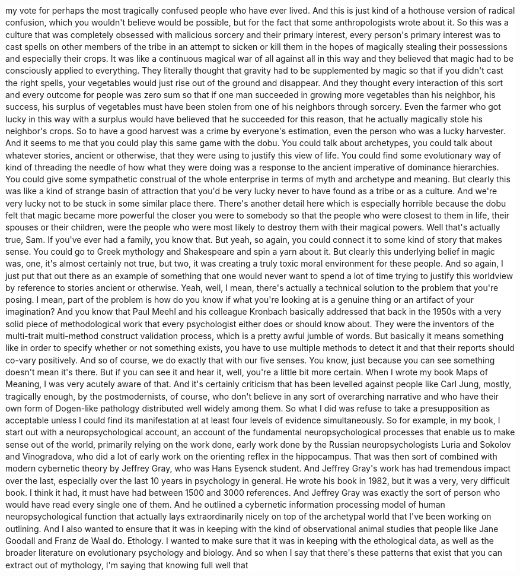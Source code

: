 my vote for perhaps the most tragically confused people who have ever lived. And this is just kind of a hothouse version of radical confusion, which you wouldn't believe would be possible, but for the fact that some anthropologists wrote about it. So this was a culture that was completely obsessed with malicious sorcery and their primary interest, every person's primary interest was to cast spells on other members of the tribe in an attempt to sicken or kill them in the hopes of magically stealing their possessions and especially their crops. It was like a continuous magical war of all against all in this way and they believed that magic had to be consciously applied to everything. They literally thought that gravity had to be supplemented by magic so that if you didn't cast the right spells, your vegetables would just rise out of the ground and disappear. And they thought every interaction of this sort and every outcome for people was zero sum so that if one man succeeded in growing more vegetables than his neighbor, his success, his surplus of vegetables must have been stolen from one of his neighbors through sorcery. Even the farmer who got lucky in this way with a surplus would have believed that he succeeded for this reason, that he actually magically stole his neighbor's crops. So to have a good harvest was a crime by everyone's estimation, even the person who was a lucky harvester. And it seems to me that you could play this same game with the dobu. You could talk about archetypes, you could talk about whatever stories, ancient or otherwise, that they were using to justify this view of life. You could find some evolutionary way of kind of threading the needle of how what they were doing was a response to the ancient imperative of dominance hierarchies. You could give some sympathetic construal of the whole enterprise in terms of myth and archetype and meaning. But clearly this was like a kind of strange basin of attraction that you'd be very lucky never to have found as a tribe or as a culture. And we're very lucky not to be stuck in some similar place there. There's another detail here which is especially horrible because the dobu felt that magic became more powerful the closer you were to somebody so that the people who were closest to them in life, their spouses or their children, were the people who were most likely to destroy them with their magical powers. Well that's actually true, Sam. If you've ever had a family, you know that. But yeah, so again, you could connect it to some kind of story that makes sense. You could go to Greek mythology and Shakespeare and spin a yarn about it. But clearly this underlying belief in magic was, one, it's almost certainly not true, but two, it was creating a truly toxic moral environment for these people. And so again, I just put that out there as an example of something that one would never want to spend a lot of time trying to justify this worldview by reference to stories ancient or otherwise. Yeah, well, I mean, there's actually a technical solution to the problem that you're posing. I mean, part of the problem is how do you know if what you're looking at is a genuine thing or an artifact of your imagination? And you know that Paul Meehl and his colleague Kronbach basically addressed that back in the 1950s with a very solid piece of methodological work that every psychologist either does or should know about. They were the inventors of the multi-trait multi-method construct validation process, which is a pretty awful jumble of words. But basically it means something like in order to specify whether or not something exists, you have to use multiple methods to detect it and that their reports should co-vary positively. And so of course, we do exactly that with our five senses. You know, just because you can see something doesn't mean it's there. But if you can see it and hear it, well, you're a little bit more certain. When I wrote my book Maps of Meaning, I was very acutely aware of that. And it's certainly criticism that has been levelled against people like Carl Jung, mostly, tragically enough, by the postmodernists, of course, who don't believe in any sort of overarching narrative and who have their own form of Dogen-like pathology distributed well widely among them. So what I did was refuse to take a presupposition as acceptable unless I could find its manifestation at at least four levels of evidence simultaneously. So for example, in my book, I start out with a neuropsychological account, an account of the fundamental neuropsychological processes that enable us to make sense out of the world, primarily relying on the work done, early work done by the Russian neuropsychologists Luria and Sokolov and Vinogradova, who did a lot of early work on the orienting reflex in the hippocampus. That was then sort of combined with modern cybernetic theory by Jeffrey Gray, who was Hans Eysenck student. And Jeffrey Gray's work has had tremendous impact over the last, especially over the last 10 years in psychology in general. He wrote his book in 1982, but it was a very, very difficult book. I think it had, it must have had between 1500 and 3000 references. And Jeffrey Gray was exactly the sort of person who would have read every single one of them. And he outlined a cybernetic information processing model of human neuropsychological function that actually lays extraordinarily nicely on top of the archetypal world that I've been working on outlining. And I also wanted to ensure that it was in keeping with the kind of observational animal studies that people like Jane Goodall and Franz de Waal do. Ethology. I wanted to make sure that it was in keeping with the ethological data, as well as the broader literature on evolutionary psychology and biology. And so when I say that there's these patterns that exist that you can extract out of mythology, I'm saying that knowing full well that
